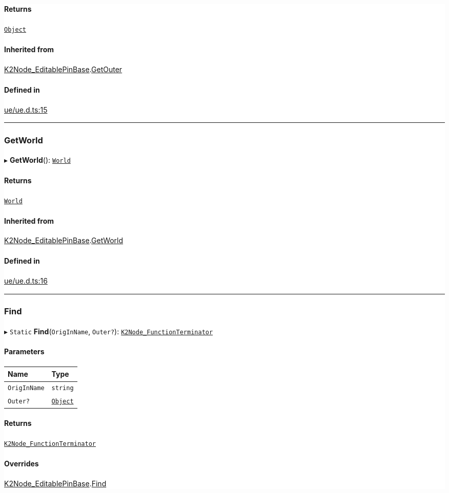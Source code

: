#### Returns

[`Object`](ue_ue.Object.md)

#### Inherited from

[K2Node_EditablePinBase](ue_ue.K2Node_EditablePinBase.md).[GetOuter](ue_ue.K2Node_EditablePinBase.md#getouter)

#### Defined in

[ue/ue.d.ts:15](https://github.com/YugMetaverse/yug_typings/blob/b7d9b19/ue/ue.d.ts#L15)

___

### GetWorld

▸ **GetWorld**(): [`World`](ue_ue.World.md)

#### Returns

[`World`](ue_ue.World.md)

#### Inherited from

[K2Node_EditablePinBase](ue_ue.K2Node_EditablePinBase.md).[GetWorld](ue_ue.K2Node_EditablePinBase.md#getworld)

#### Defined in

[ue/ue.d.ts:16](https://github.com/YugMetaverse/yug_typings/blob/b7d9b19/ue/ue.d.ts#L16)

___

### Find

▸ `Static` **Find**(`OrigInName`, `Outer?`): [`K2Node_FunctionTerminator`](ue_ue.K2Node_FunctionTerminator.md)

#### Parameters

| Name | Type |
| :------ | :------ |
| `OrigInName` | `string` |
| `Outer?` | [`Object`](ue_ue.Object.md) |

#### Returns

[`K2Node_FunctionTerminator`](ue_ue.K2Node_FunctionTerminator.md)

#### Overrides

[K2Node_EditablePinBase](ue_ue.K2Node_EditablePinBase.md).[Find](ue_ue.K2Node_EditablePinBase.md#find)
